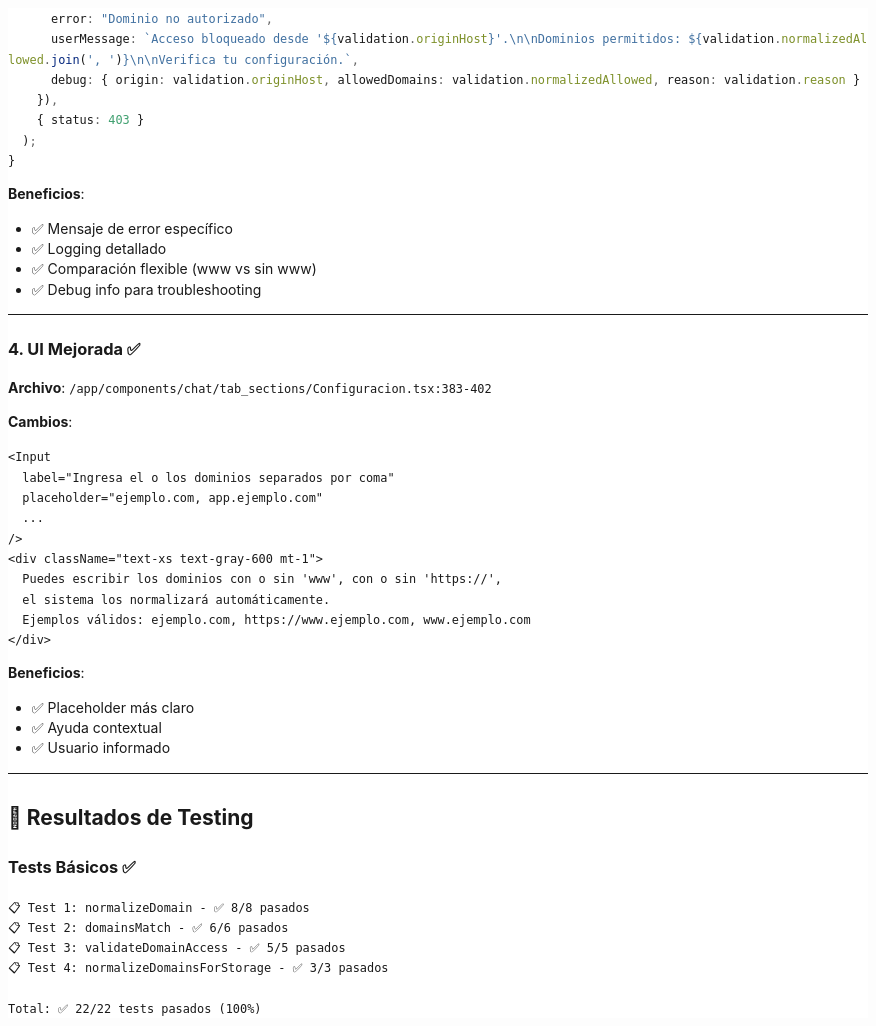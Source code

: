 ```typescript
      error: "Dominio no autorizado",
      userMessage: `Acceso bloqueado desde '${validation.originHost}'.\n\nDominios permitidos: ${validation.normalizedAllowed.join(', ')}\n\nVerifica tu configuración.`,
      debug: { origin: validation.originHost, allowedDomains: validation.normalizedAllowed, reason: validation.reason }
    }),
    { status: 403 }
  );
}
```

**Beneficios**:
- ✅ Mensaje de error específico
- ✅ Logging detallado
- ✅ Comparación flexible (www vs sin www)
- ✅ Debug info para troubleshooting

---

### **4. UI Mejorada** ✅
**Archivo**: `/app/components/chat/tab_sections/Configuracion.tsx:383-402`

**Cambios**:
```tsx
<Input
  label="Ingresa el o los dominios separados por coma"
  placeholder="ejemplo.com, app.ejemplo.com"
  ...
/>
<div className="text-xs text-gray-600 mt-1">
  Puedes escribir los dominios con o sin 'www', con o sin 'https://',
  el sistema los normalizará automáticamente.
  Ejemplos válidos: ejemplo.com, https://www.ejemplo.com, www.ejemplo.com
</div>
```

**Beneficios**:
- ✅ Placeholder más claro
- ✅ Ayuda contextual
- ✅ Usuario informado

---

## 🧪 Resultados de Testing

### **Tests Básicos** ✅
```
📋 Test 1: normalizeDomain - ✅ 8/8 pasados
📋 Test 2: domainsMatch - ✅ 6/6 pasados
📋 Test 3: validateDomainAccess - ✅ 5/5 pasados
📋 Test 4: normalizeDomainsForStorage - ✅ 3/3 pasados

Total: ✅ 22/22 tests pasados (100%)
```
